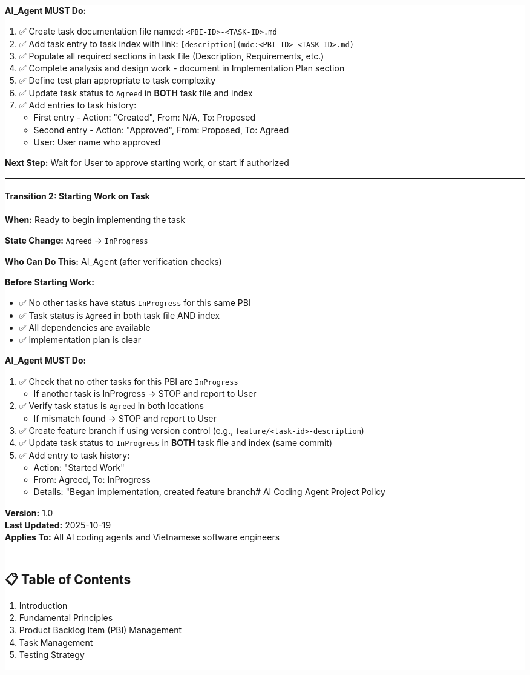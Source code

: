 **AI_Agent MUST Do:**
1. ✅ Create task documentation file named: `<PBI-ID>-<TASK-ID>.md`
2. ✅ Add task entry to task index with link: `[description](mdc:<PBI-ID>-<TASK-ID>.md)`
3. ✅ Populate all required sections in task file (Description, Requirements, etc.)
4. ✅ Complete analysis and design work - document in Implementation Plan section
5. ✅ Define test plan appropriate to task complexity
6. ✅ Update task status to `Agreed` in **BOTH** task file and index
7. ✅ Add entries to task history:
   - First entry - Action: "Created", From: N/A, To: Proposed
   - Second entry - Action: "Approved", From: Proposed, To: Agreed
   - User: User name who approved

**Next Step:** Wait for User to approve starting work, or start if authorized

---

#### Transition 2: Starting Work on Task

**When:** Ready to begin implementing the task

**State Change:** `Agreed` → `InProgress`

**Who Can Do This:** AI_Agent (after verification checks)

**Before Starting Work:**
- ✅ No other tasks have status `InProgress` for this same PBI
- ✅ Task status is `Agreed` in both task file AND index
- ✅ All dependencies are available
- ✅ Implementation plan is clear

**AI_Agent MUST Do:**
1. ✅ Check that no other tasks for this PBI are `InProgress`
   - If another task is InProgress → STOP and report to User
2. ✅ Verify task status is `Agreed` in both locations
   - If mismatch found → STOP and report to User
3. ✅ Create feature branch if using version control (e.g., `feature/<task-id>-description`)
4. ✅ Update task status to `InProgress` in **BOTH** task file and index (same commit)
5. ✅ Add entry to task history:
   - Action: "Started Work"
   - From: Agreed, To: InProgress
   - Details: "Began implementation, created feature branch# AI Coding Agent Project Policy

**Version:** 1.0  
**Last Updated:** 2025-10-19  
**Applies To:** All AI coding agents and Vietnamese software engineers

---

## 📋 Table of Contents

1. [Introduction](#introduction)
2. [Fundamental Principles](#fundamental-principles)
3. [Product Backlog Item (PBI) Management](#product-backlog-item-pbi-management)
4. [Task Management](#task-management)
5. [Testing Strategy](#testing-strategy-and-documentation)

---
